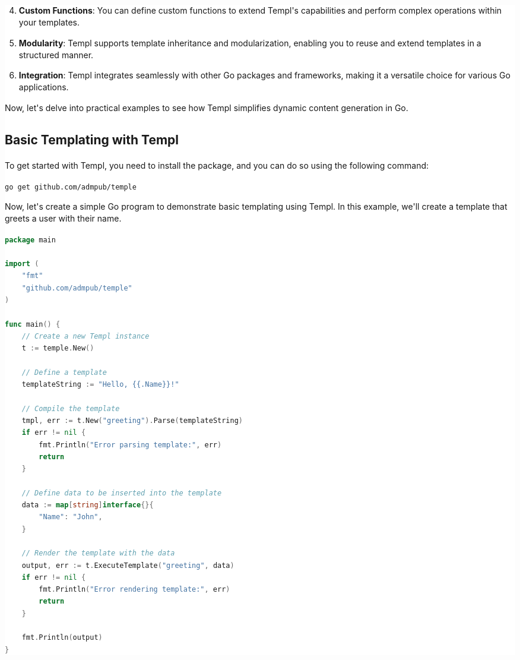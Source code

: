 4. **Custom Functions**: You can define custom functions to extend Templ's capabilities and perform complex operations within your templates.

5. **Modularity**: Templ supports template inheritance and modularization, enabling you to reuse and extend templates in a structured manner.

6. **Integration**: Templ integrates seamlessly with other Go packages and frameworks, making it a versatile choice for various Go applications.

Now, let's delve into practical examples to see how Templ simplifies dynamic content generation in Go.

## Basic Templating with Templ

To get started with Templ, you need to install the package, and you can do so using the following command:

```bash
go get github.com/admpub/temple
```

Now, let's create a simple Go program to demonstrate basic templating using Templ. In this example, we'll create a template that greets a user with their name.

```go
package main

import (
	"fmt"
	"github.com/admpub/temple"
)

func main() {
	// Create a new Templ instance
	t := temple.New()

	// Define a template
	templateString := "Hello, {{.Name}}!"

	// Compile the template
	tmpl, err := t.New("greeting").Parse(templateString)
	if err != nil {
		fmt.Println("Error parsing template:", err)
		return
	}

	// Define data to be inserted into the template
	data := map[string]interface{}{
		"Name": "John",
	}

	// Render the template with the data
	output, err := t.ExecuteTemplate("greeting", data)
	if err != nil {
		fmt.Println("Error rendering template:", err)
		return
	}

	fmt.Println(output)
}
```
